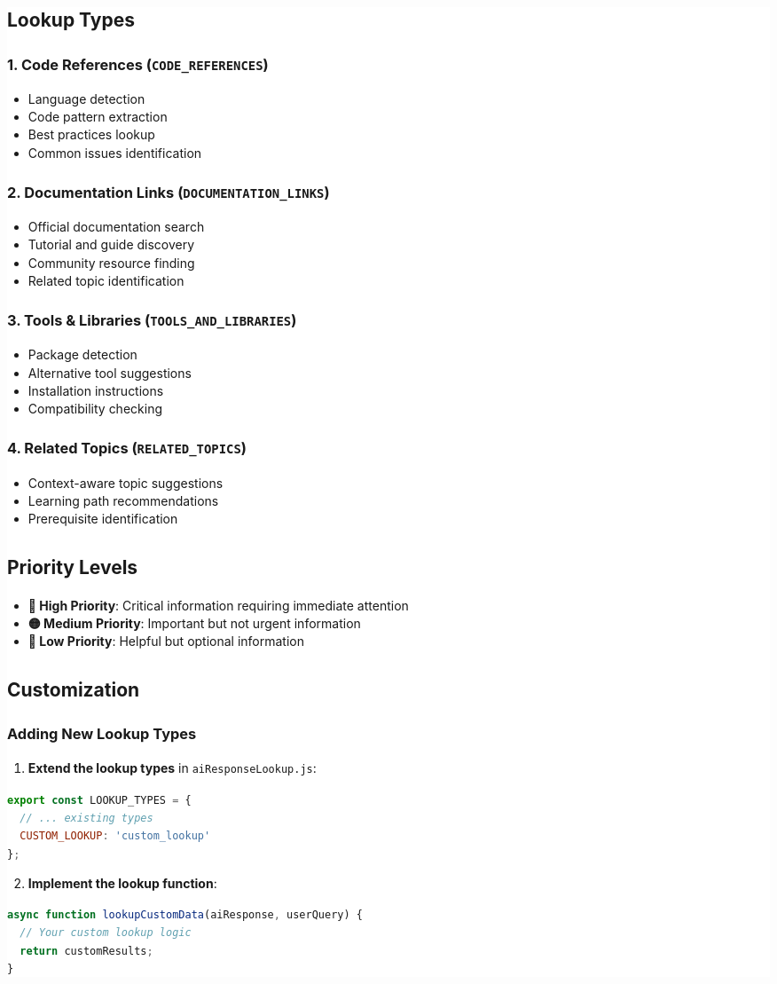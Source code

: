 ## Lookup Types

### 1. **Code References** (`CODE_REFERENCES`)
- Language detection
- Code pattern extraction
- Best practices lookup
- Common issues identification

### 2. **Documentation Links** (`DOCUMENTATION_LINKS`)
- Official documentation search
- Tutorial and guide discovery
- Community resource finding
- Related topic identification

### 3. **Tools & Libraries** (`TOOLS_AND_LIBRARIES`)
- Package detection
- Alternative tool suggestions
- Installation instructions
- Compatibility checking

### 4. **Related Topics** (`RELATED_TOPICS`)
- Context-aware topic suggestions
- Learning path recommendations
- Prerequisite identification

## Priority Levels

- **🔴 High Priority**: Critical information requiring immediate attention
- **🟡 Medium Priority**: Important but not urgent information
- **🔵 Low Priority**: Helpful but optional information

## Customization

### Adding New Lookup Types

1. **Extend the lookup types** in `aiResponseLookup.js`:
```javascript
export const LOOKUP_TYPES = {
  // ... existing types
  CUSTOM_LOOKUP: 'custom_lookup'
};
```

2. **Implement the lookup function**:
```javascript
async function lookupCustomData(aiResponse, userQuery) {
  // Your custom lookup logic
  return customResults;
}
```
